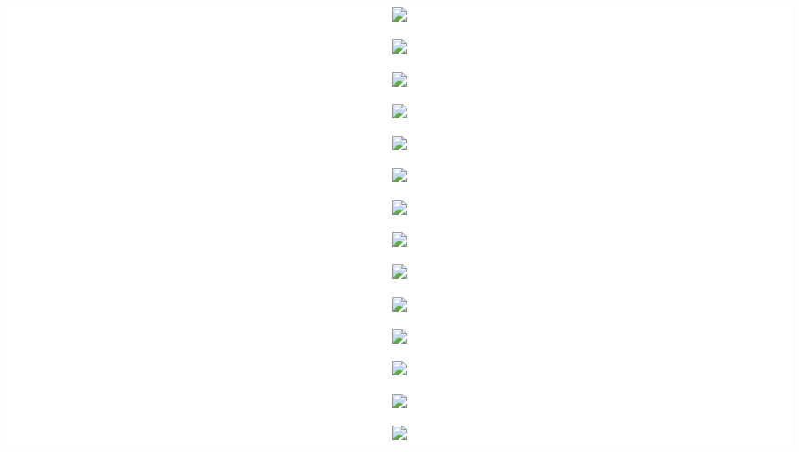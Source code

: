 <p align="center">
    <img src="https://raw.githubusercontent.com/oguzhaninan/Stacer/native/screenshots/Screenshot-1.0.9-3.png" width="700">
</p>

<p align="center">
    <img src="https://raw.githubusercontent.com/oguzhaninan/Stacer/native/screenshots/Screenshot-1.0.9-4.png" width="700">
</p>

<p align="center">
    <img src="https://raw.githubusercontent.com/oguzhaninan/Stacer/native/screenshots/Screenshot-1.0.9-5.png" width="700">
</p>

<p align="center">
    <img src="https://raw.githubusercontent.com/oguzhaninan/Stacer/native/screenshots/Screenshot-1.0.9-6.png" width="700">
</p>

<p align="center">
    <img src="https://raw.githubusercontent.com/oguzhaninan/Stacer/native/screenshots/Screenshot-1.0.9-7.png" width="700">
</p>

<p align="center">
    <img src="https://raw.githubusercontent.com/oguzhaninan/Stacer/native/screenshots/Screenshot-1.0.9-8.png" width="700">
</p>

<p align="center">
    <img src="https://raw.githubusercontent.com/oguzhaninan/Stacer/native/screenshots/Screenshot-1.0.9-9.png" width="700">
</p>

<p align="center">
    <img src="https://raw.githubusercontent.com/oguzhaninan/Stacer/native/screenshots/Screenshot-1.0.9-10.png" width="700">
</p>

<p align="center">
    <img src="https://raw.githubusercontent.com/oguzhaninan/Stacer/native/screenshots/Screenshot-1.0.9-11.png" width="700">
</p>

<p align="center">
    <img src="https://raw.githubusercontent.com/oguzhaninan/Stacer/native/screenshots/Screenshot-1.0.9-12.png" width="700">
</p>

<p align="center">
    <img src="https://raw.githubusercontent.com/oguzhaninan/Stacer/native/screenshots/Screenshot-1.0.9-13.png" width="700">
</p>

<p align="center">
    <img src="https://raw.githubusercontent.com/oguzhaninan/Stacer/native/screenshots/Screenshot-1.0.9-14.png" width="700">
</p>

<p align="center">
    <img src="https://raw.githubusercontent.com/oguzhaninan/Stacer/native/screenshots/Screenshot-1.0.9-15.png" width="700">
</p>

<p align="center">
    <img src="https://raw.githubusercontent.com/oguzhaninan/Stacer/native/screenshots/Screenshot-1.0.9-16.png" width="700">
</p>
